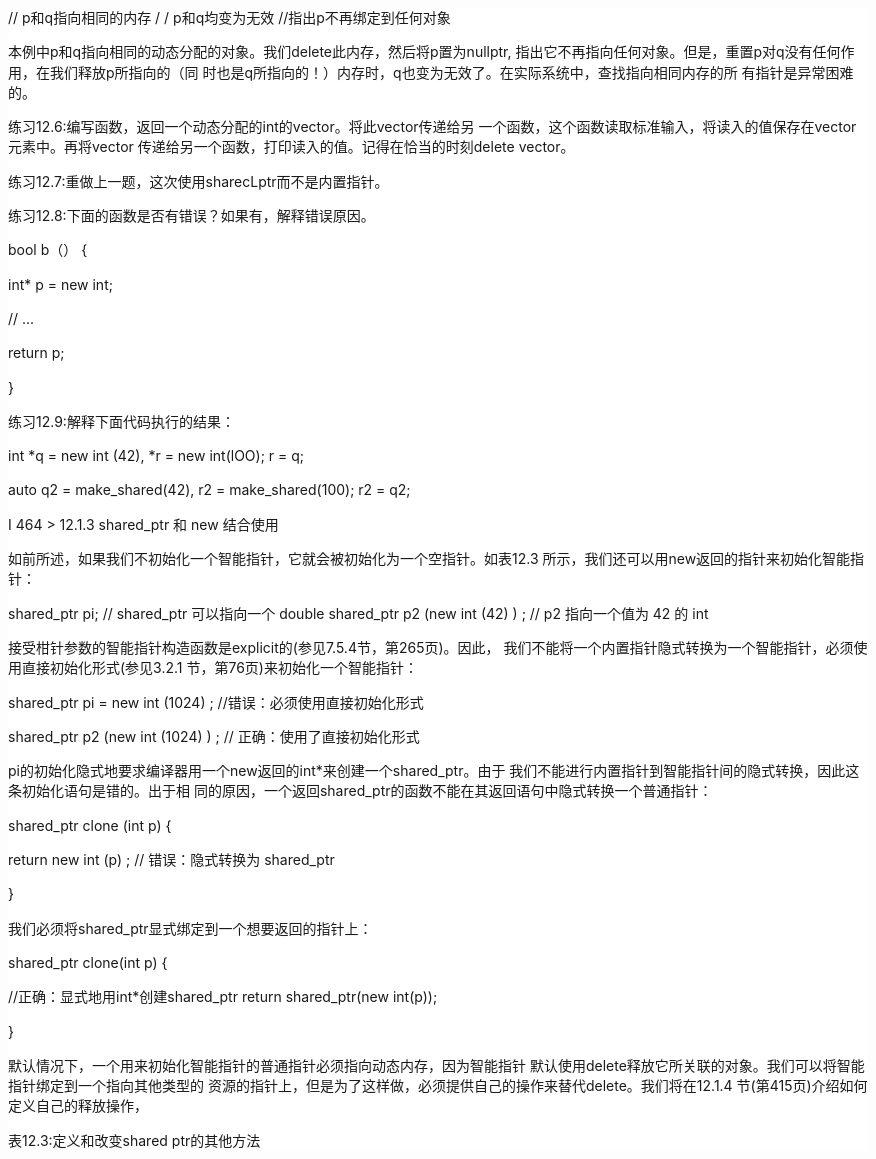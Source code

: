 // p和q指向相同的内存 / / p和q均变为无效 //指出p不再绑定到任何对象

本例中p和q指向相同的动态分配的对象。我们delete此内存，然后将p置为nullptr, 指出它不再指向任何对象。但是，重置p对q没有任何作用，在我们释放p所指向的（同 时也是q所指向的！）内存时，q也变为无效了。在实际系统中，查找指向相同内存的所 有指针是异常困难的。

练习12.6:编写函数，返回一个动态分配的int的vector。将此vector传递给另 一个函数，这个函数读取标准输入，将读入的值保存在vector元素中。再将vector 传递给另一个函数，打印读入的值。记得在恰当的时刻delete vector。

练习12.7:重做上一题，这次使用sharecLptr而不是内置指针。

练习12.8:下面的函数是否有错误？如果有，解释错误原因。

bool b（）    {

int* p = new int;

// ...

return p;

}

练习12.9:解释下面代码执行的结果：

int *q = new int (42), *r = new int(lOO); r = q;

auto q2 = make_shared<int>(42), r2 = make_shared<int>(100); r2 = q2;

I 464 > 12.1.3 shared_ptr 和 new 结合使用

如前所述，如果我们不初始化一个智能指针，它就会被初始化为一个空指针。如表12.3 所示，我们还可以用new返回的指针来初始化智能指针：

shared_ptr<double> pi; // shared_ptr 可以指向一个 double shared_ptr<int> p2 (new int (42) ) ; // p2 指向一个值为 42 的 int

接受柑针参数的智能指针构造函数是explicit的(参见7.5.4节，第265页)。因此， 我们不能将一个内置指针隐式转换为一个智能指针，必须使用直接初始化形式(参见3.2.1 节，第76页)来初始化一个智能指针：

shared_ptr<int> pi = new int (1024) ;    //错误：必须使用直接初始化形式

shared_ptr<int> p2 (new int (1024) ) ;    // 正确：使用了直接初始化形式

pi的初始化隐式地要求编译器用一个new返回的int*来创建一个shared_ptr。由于 我们不能进行内置指针到智能指针间的隐式转换，因此这条初始化语句是错的。出于相 同的原因，一个返回shared_ptr的函数不能在其返回语句中隐式转换一个普通指针：

shared_ptr<int> clone (int p) {

return new int (p) ; // 错误：隐式转换为 shared_ptr<int>

}

我们必须将shared_ptr显式绑定到一个想要返回的指针上：

shared_ptr<int> clone(int p) {

//正确：显式地用int*创建shared_ptr<int> return shared_ptr<int>(new int(p));

}

默认情况下，一个用来初始化智能指针的普通指针必须指向动态内存，因为智能指针 默认使用delete释放它所关联的对象。我们可以将智能指针绑定到一个指向其他类型的 资源的指针上，但是为了这样做，必须提供自己的操作来替代delete。我们将在12.1.4 节(第415页)介绍如何定义自己的释放操作，

表12.3:定义和改变shared ptr的其他方法
